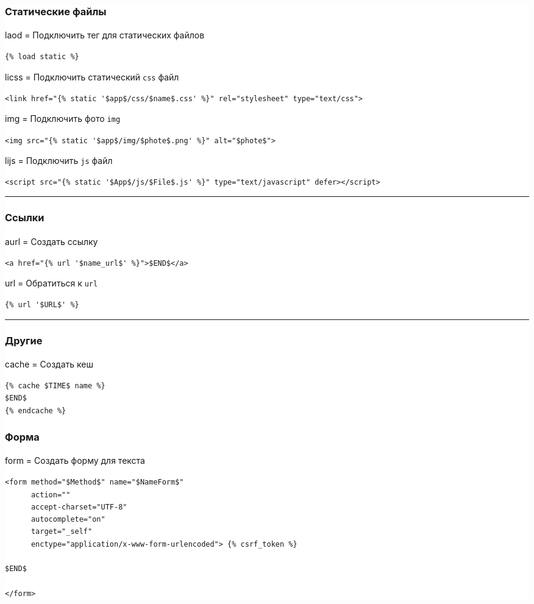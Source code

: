 ### Статические файлы

laod = Подключить тег для статических файлов

```bush
{% load static %}
```

licss = Подключить статический `css` файл

```bush
<link href="{% static '$app$/css/$name$.css' %}" rel="stylesheet" type="text/css">
```

img = Подключить фото `img`

```bush
<img src="{% static '$app$/img/$phote$.png' %}" alt="$phote$">
```

lijs = Подключить `js` файл

```bush
<script src="{% static '$App$/js/$File$.js' %}" type="text/javascript" defer></script>
```

---

### Ссылки

aurl = Создать ссылку

```bush
<a href="{% url '$name_url$' %}">$END$</a>
```

url = Обратиться к `url`

```bush
{% url '$URL$' %}
```

---

### Другие

cache = Создать кеш

```bush
{% cache $TIME$ name %}
$END$
{% endcache %}
```

### Форма

form = Создать форму для текста

```
<form method="$Method$" name="$NameForm$"
      action=""
      accept-charset="UTF-8"
      autocomplete="on"
      target="_self"
      enctype="application/x-www-form-urlencoded"> {% csrf_token %}

$END$

</form>
```
